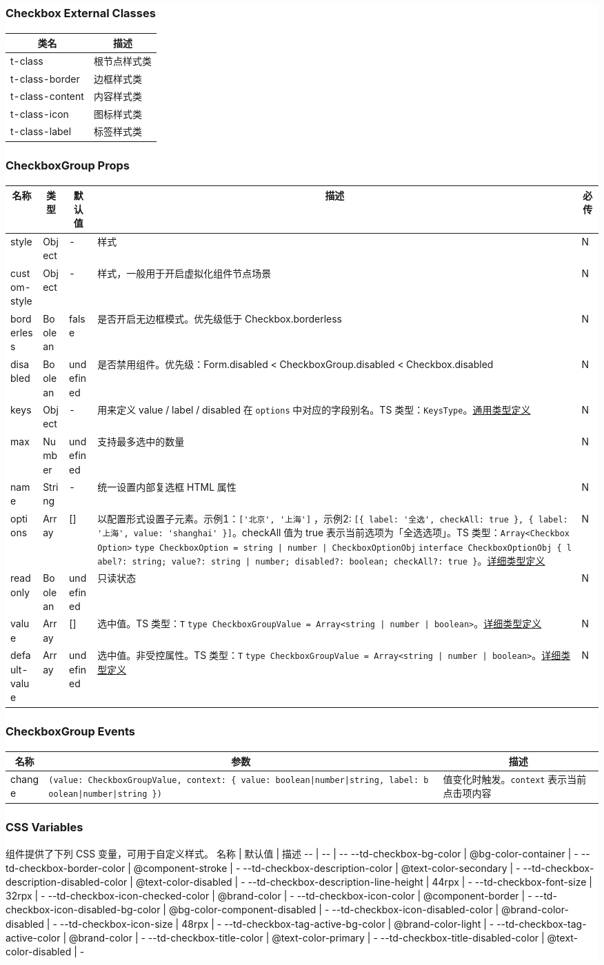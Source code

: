 ### Checkbox External Classes

类名 | 描述
-- | --
t-class | 根节点样式类
t-class-border | 边框样式类
t-class-content | 内容样式类
t-class-icon | 图标样式类
t-class-label | 标签样式类


### CheckboxGroup Props

名称 | 类型 | 默认值 | 描述 | 必传
-- | -- | -- | -- | --
style | Object | - | 样式 | N
custom-style | Object | - | 样式，一般用于开启虚拟化组件节点场景 | N
borderless | Boolean | false | 是否开启无边框模式。优先级低于 Checkbox.borderless | N
disabled | Boolean | undefined | 是否禁用组件。优先级：Form.disabled < CheckboxGroup.disabled < Checkbox.disabled | N
keys | Object | - | 用来定义 value / label / disabled 在 `options` 中对应的字段别名。TS 类型：`KeysType`。[通用类型定义](https://github.com/Tencent/tdesign-miniprogram/blob/develop/packages/components/common/common.ts) | N
max | Number | undefined | 支持最多选中的数量 | N
name | String | - | 统一设置内部复选框 HTML 属性 | N
options | Array | [] | 以配置形式设置子元素。示例1：`['北京', '上海']` ，示例2: `[{ label: '全选', checkAll: true }, { label: '上海', value: 'shanghai' }]`。checkAll 值为 true 表示当前选项为「全选选项」。TS 类型：`Array<CheckboxOption>` `type CheckboxOption = string \| number \| CheckboxOptionObj` `interface CheckboxOptionObj { label?: string; value?: string \| number; disabled?: boolean; checkAll?: true }`。[详细类型定义](https://github.com/Tencent/tdesign-miniprogram/blob/develop/packages/components/checkbox-group/type.ts) | N
readonly | Boolean | undefined | 只读状态 | N
value | Array | [] | 选中值。TS 类型：`T` `type CheckboxGroupValue = Array<string \| number \| boolean>`。[详细类型定义](https://github.com/Tencent/tdesign-miniprogram/blob/develop/packages/components/checkbox-group/type.ts) | N
default-value | Array | undefined | 选中值。非受控属性。TS 类型：`T` `type CheckboxGroupValue = Array<string \| number \| boolean>`。[详细类型定义](https://github.com/Tencent/tdesign-miniprogram/blob/develop/packages/components/checkbox-group/type.ts) | N

### CheckboxGroup Events

名称 | 参数 | 描述
-- | -- | --
change | `(value: CheckboxGroupValue, context: { value: boolean\|number\|string, label: boolean\|number\|string })` | 值变化时触发。`context` 表示当前点击项内容

### CSS Variables

组件提供了下列 CSS 变量，可用于自定义样式。
名称 | 默认值 | 描述 
-- | -- | --
--td-checkbox-bg-color | @bg-color-container | - 
--td-checkbox-border-color | @component-stroke | - 
--td-checkbox-description-color | @text-color-secondary | - 
--td-checkbox-description-disabled-color | @text-color-disabled | - 
--td-checkbox-description-line-height | 44rpx | - 
--td-checkbox-font-size | 32rpx | - 
--td-checkbox-icon-checked-color | @brand-color | - 
--td-checkbox-icon-color | @component-border | - 
--td-checkbox-icon-disabled-bg-color | @bg-color-component-disabled | - 
--td-checkbox-icon-disabled-color | @brand-color-disabled | - 
--td-checkbox-icon-size | 48rpx | - 
--td-checkbox-tag-active-bg-color | @brand-color-light | - 
--td-checkbox-tag-active-color | @brand-color | - 
--td-checkbox-title-color | @text-color-primary | - 
--td-checkbox-title-disabled-color | @text-color-disabled | - 